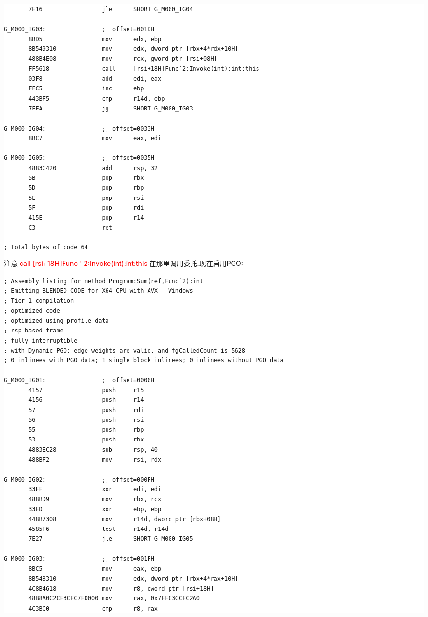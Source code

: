```assembly
       7E16                 jle      SHORT G_M000_IG04

G_M000_IG03:                ;; offset=001DH
       8BD5                 mov      edx, ebp
       8B549310             mov      edx, dword ptr [rbx+4*rdx+10H]
       488B4E08             mov      rcx, gword ptr [rsi+08H]
       FF5618               call     [rsi+18H]Func`2:Invoke(int):int:this
       03F8                 add      edi, eax
       FFC5                 inc      ebp
       443BF5               cmp      r14d, ebp
       7FEA                 jg       SHORT G_M000_IG03

G_M000_IG04:                ;; offset=0033H
       8BC7                 mov      eax, edi

G_M000_IG05:                ;; offset=0035H
       4883C420             add      rsp, 32
       5B                   pop      rbx
       5D                   pop      rbp
       5E                   pop      rsi
       5F                   pop      rdi
       415E                 pop      r14
       C3                   ret

; Total bytes of code 64
```

注意<font color=red> call [rsi+18H]Func ' 2:Invoke(int):int:this </font>在那里调用委托.现在启用PGO:

```assembly
; Assembly listing for method Program:Sum(ref,Func`2):int
; Emitting BLENDED_CODE for X64 CPU with AVX - Windows
; Tier-1 compilation
; optimized code
; optimized using profile data
; rsp based frame
; fully interruptible
; with Dynamic PGO: edge weights are valid, and fgCalledCount is 5628
; 0 inlinees with PGO data; 1 single block inlinees; 0 inlinees without PGO data

G_M000_IG01:                ;; offset=0000H
       4157                 push     r15
       4156                 push     r14
       57                   push     rdi
       56                   push     rsi
       55                   push     rbp
       53                   push     rbx
       4883EC28             sub      rsp, 40
       488BF2               mov      rsi, rdx

G_M000_IG02:                ;; offset=000FH
       33FF                 xor      edi, edi
       488BD9               mov      rbx, rcx
       33ED                 xor      ebp, ebp
       448B7308             mov      r14d, dword ptr [rbx+08H]
       4585F6               test     r14d, r14d
       7E27                 jle      SHORT G_M000_IG05

G_M000_IG03:                ;; offset=001FH
       8BC5                 mov      eax, ebp
       8B548310             mov      edx, dword ptr [rbx+4*rax+10H]
       4C8B4618             mov      r8, qword ptr [rsi+18H]
       48B8A0C2CF3CFC7F0000 mov      rax, 0x7FFC3CCFC2A0
       4C3BC0               cmp      r8, rax
```